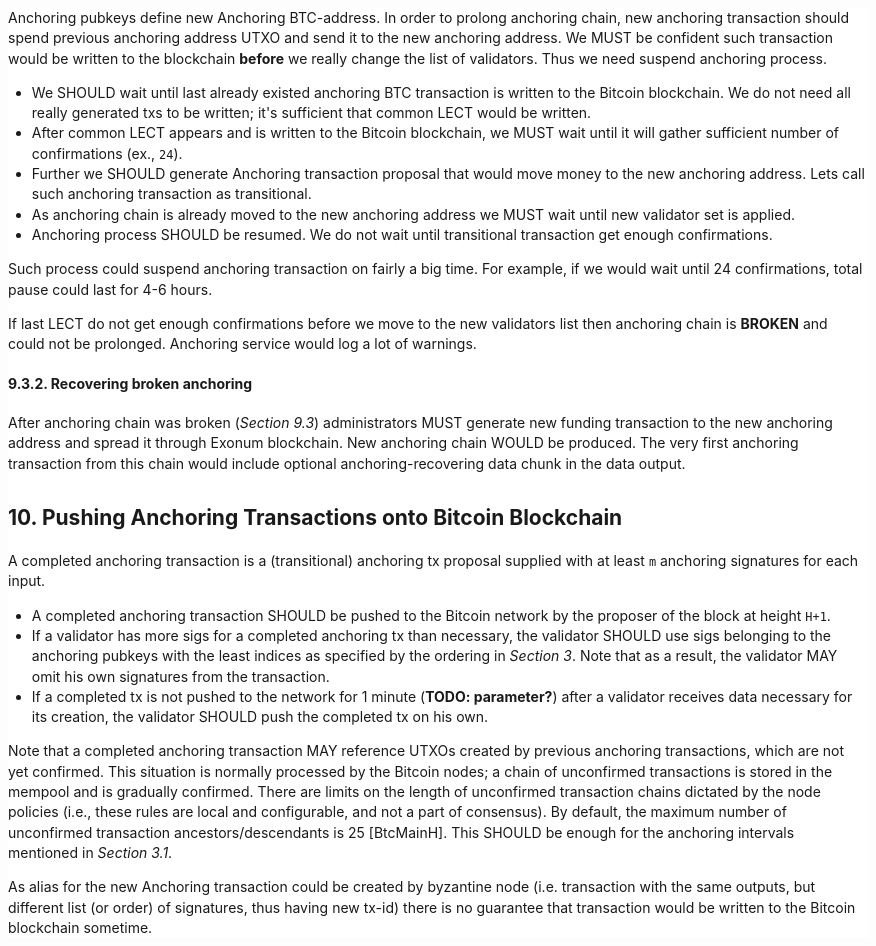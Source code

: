 Anchoring pubkeys define new Anchoring BTC-address. In order to prolong anchoring chain, new anchoring transaction should spend previous anchoring address UTXO and send it to the new anchoring address. We MUST be confident such transaction would be written to the blockchain **before** we really change the list of validators. Thus we need suspend anchoring process.

- We SHOULD wait until last already existed anchoring BTC transaction is written to the Bitcoin blockchain. We do not need all really generated txs to be written; it's sufficient that common LECT would be written.
- After common LECT appears and is written to the Bitcoin blockchain, we MUST wait until it will gather sufficient number of confirmations (ex., `24`).
- Further we SHOULD generate Anchoring transaction proposal that would move money to the new anchoring address. Lets call such anchoring transaction as transitional.
- As anchoring chain is already moved to the new anchoring address we MUST wait until new validator set is applied.
- Anchoring process SHOULD be resumed. We do not wait until transitional transaction get enough confirmations.

Such process could suspend anchoring transaction on fairly a big time. For example, if we would wait until 24 confirmations, total pause could last for 4-6 hours.

If last LECT do not get enough confirmations before we move to the new validators list then anchoring chain is **BROKEN** and could not be prolonged. Anchoring service would log a lot of warnings.

#### 9.3.2\. Recovering broken anchoring

After anchoring chain was broken (_Section 9.3_) administrators MUST generate new funding transaction to the new anchoring address and spread it through Exonum blockchain. New anchoring chain WOULD be produced. The very first anchoring transaction from this chain would include optional anchoring-recovering data chunk in the data output.

## 10\. Pushing Anchoring Transactions onto Bitcoin Blockchain

A completed anchoring transaction is a (transitional) anchoring tx proposal supplied with at least `m` anchoring signatures for each input.

- A completed anchoring transaction SHOULD be pushed to the Bitcoin network by the proposer of the block at height `H+1`.
- If a validator has more sigs for a completed anchoring tx than necessary, the validator SHOULD use sigs belonging to the anchoring pubkeys with the least indices as specified by the ordering in _Section 3_. Note that as a result, the validator MAY omit his own signatures from the transaction.
- If a completed tx is not pushed to the network for 1 minute (**TODO: parameter?**) after a validator receives data necessary for its creation, the validator SHOULD push the completed tx on his own.

Note that a completed anchoring transaction MAY reference UTXOs created by previous anchoring transactions, which are not yet confirmed. This situation is normally processed by the Bitcoin nodes; a chain of unconfirmed transactions is stored in the mempool and is gradually confirmed. There are limits on the length of unconfirmed transaction chains dictated by the node policies (i.e., these rules are local and configurable, and not a part of consensus). By default, the maximum number of unconfirmed transaction ancestors/descendants is 25 [BtcMainH]. This SHOULD be enough for the anchoring intervals mentioned in _Section 3.1_.

As alias for the new Anchoring transaction could be created by byzantine node (i.e. transaction with the same outputs, but different list (or order) of signatures, thus having new tx-id) there is no guarantee that transaction would be written to the Bitcoin blockchain sometime.
